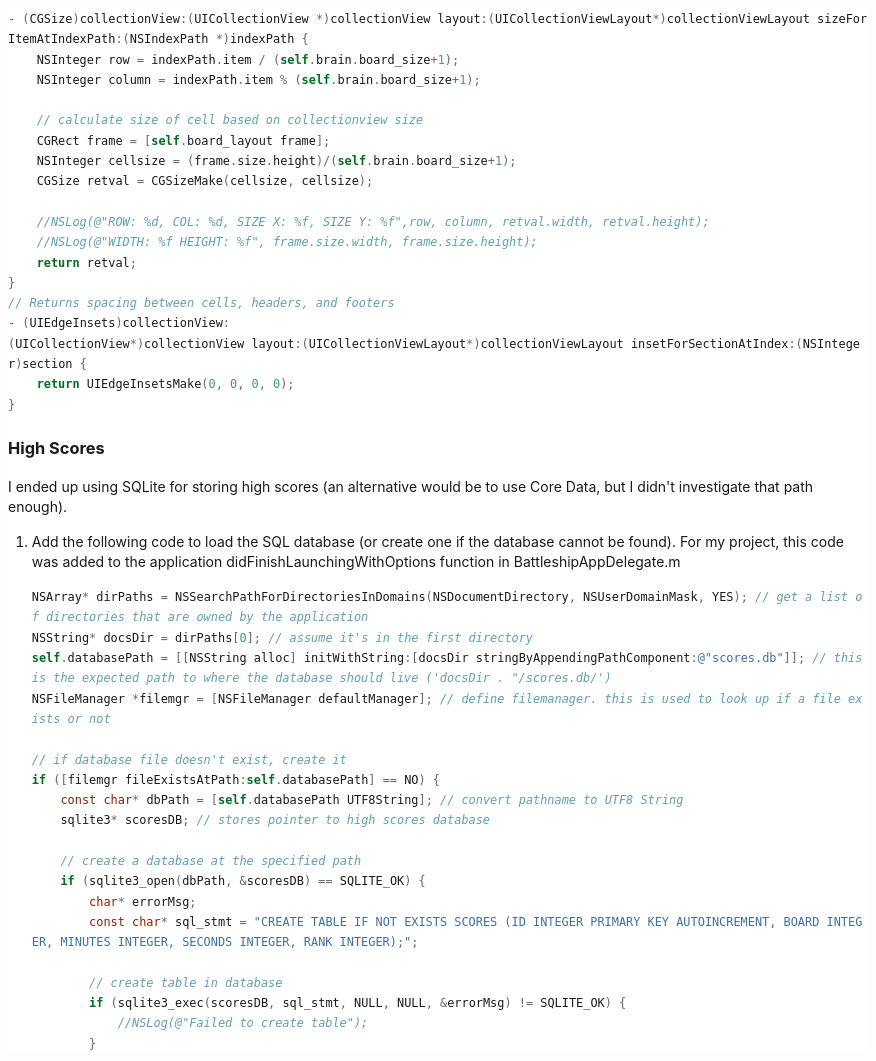 ``` objective-c
- (CGSize)collectionView:(UICollectionView *)collectionView layout:(UICollectionViewLayout*)collectionViewLayout sizeForItemAtIndexPath:(NSIndexPath *)indexPath {
    NSInteger row = indexPath.item / (self.brain.board_size+1);
    NSInteger column = indexPath.item % (self.brain.board_size+1);

    // calculate size of cell based on collectionview size
    CGRect frame = [self.board_layout frame];
    NSInteger cellsize = (frame.size.height)/(self.brain.board_size+1);
    CGSize retval = CGSizeMake(cellsize, cellsize);
    
    //NSLog(@"ROW: %d, COL: %d, SIZE X: %f, SIZE Y: %f",row, column, retval.width, retval.height);
    //NSLog(@"WIDTH: %f HEIGHT: %f", frame.size.width, frame.size.height);
    return retval;
}
// Returns spacing between cells, headers, and footers
- (UIEdgeInsets)collectionView:
(UICollectionView*)collectionView layout:(UICollectionViewLayout*)collectionViewLayout insetForSectionAtIndex:(NSInteger)section {
    return UIEdgeInsetsMake(0, 0, 0, 0);
}
```

### High Scores
I ended up using SQLite for storing high scores (an alternative would be to use Core Data, but I didn't investigate that path enough).

1. Add the following code to load the SQL database (or create one if the database cannot be found). For my project, this code was added to the application didFinishLaunchingWithOptions function in BattleshipAppDelegate.m

    ``` objective-c
    NSArray* dirPaths = NSSearchPathForDirectoriesInDomains(NSDocumentDirectory, NSUserDomainMask, YES); // get a list of directories that are owned by the application
    NSString* docsDir = dirPaths[0]; // assume it's in the first directory
    self.databasePath = [[NSString alloc] initWithString:[docsDir stringByAppendingPathComponent:@"scores.db"]]; // this is the expected path to where the database should live ('docsDir . "/scores.db/')
    NSFileManager *filemgr = [NSFileManager defaultManager]; // define filemanager. this is used to look up if a file exists or not
    
    // if database file doesn't exist, create it
    if ([filemgr fileExistsAtPath:self.databasePath] == NO) {
        const char* dbPath = [self.databasePath UTF8String]; // convert pathname to UTF8 String
        sqlite3* scoresDB; // stores pointer to high scores database
        
        // create a database at the specified path
        if (sqlite3_open(dbPath, &scoresDB) == SQLITE_OK) { 
            char* errorMsg;
            const char* sql_stmt = "CREATE TABLE IF NOT EXISTS SCORES (ID INTEGER PRIMARY KEY AUTOINCREMENT, BOARD INTEGER, MINUTES INTEGER, SECONDS INTEGER, RANK INTEGER);";
    
            // create table in database
            if (sqlite3_exec(scoresDB, sql_stmt, NULL, NULL, &errorMsg) != SQLITE_OK) {
                //NSLog(@"Failed to create table");
            }
    